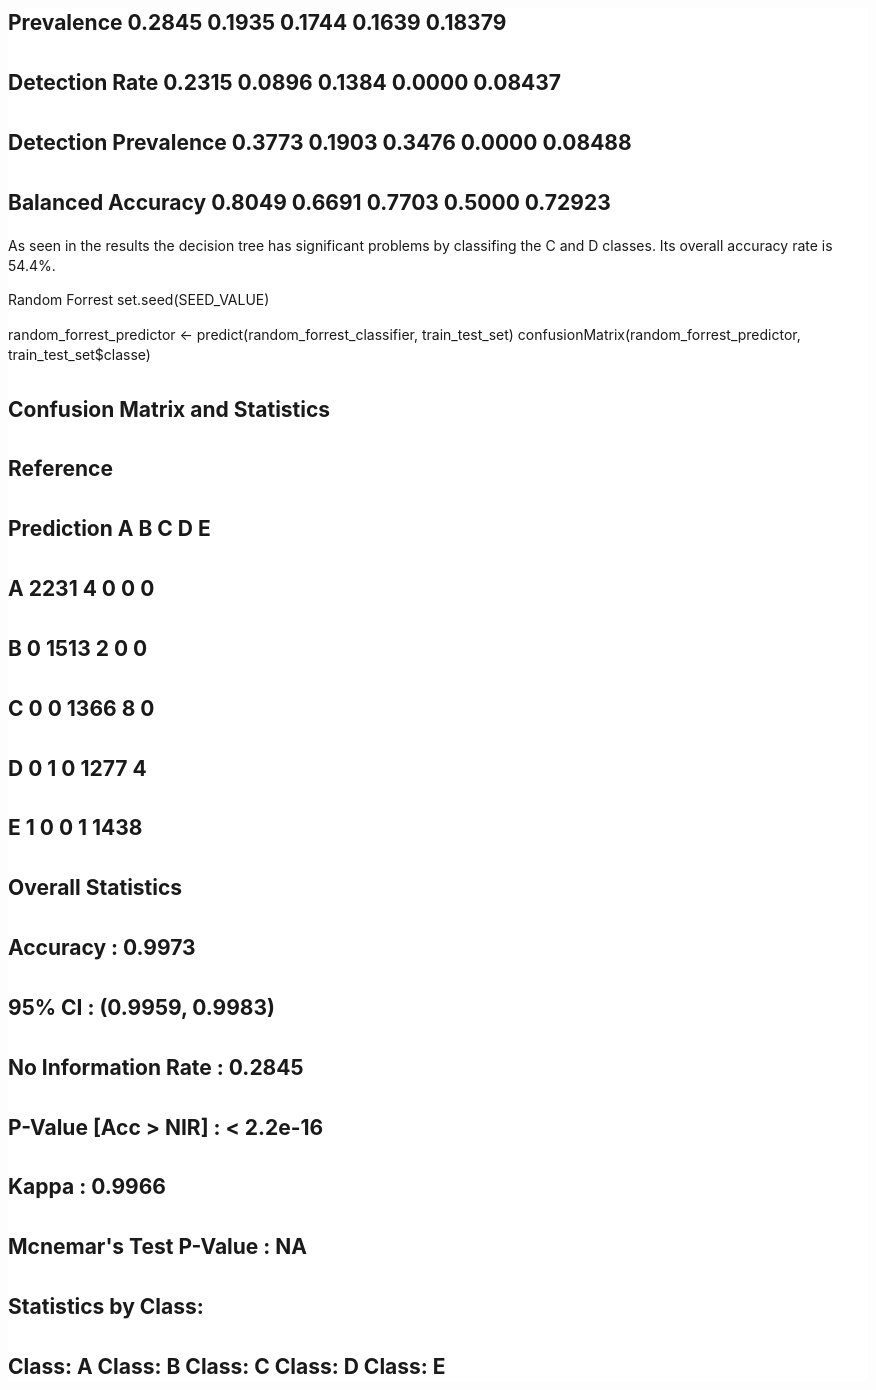 ## Prevalence             0.2845   0.1935   0.1744   0.1639  0.18379
## Detection Rate         0.2315   0.0896   0.1384   0.0000  0.08437
## Detection Prevalence   0.3773   0.1903   0.3476   0.0000  0.08488
## Balanced Accuracy      0.8049   0.6691   0.7703   0.5000  0.72923
As seen in the results the decision tree has significant problems by classifing the C and D classes. Its overall accuracy rate is 54.4%.

Random Forrest
set.seed(SEED_VALUE)

random_forrest_predictor <- predict(random_forrest_classifier, train_test_set)
confusionMatrix(random_forrest_predictor, train_test_set$classe)
## Confusion Matrix and Statistics
## 
##           Reference
## Prediction    A    B    C    D    E
##          A 2231    4    0    0    0
##          B    0 1513    2    0    0
##          C    0    0 1366    8    0
##          D    0    1    0 1277    4
##          E    1    0    0    1 1438
## 
## Overall Statistics
##                                           
##                Accuracy : 0.9973          
##                  95% CI : (0.9959, 0.9983)
##     No Information Rate : 0.2845          
##     P-Value [Acc > NIR] : < 2.2e-16       
##                                           
##                   Kappa : 0.9966          
##  Mcnemar's Test P-Value : NA              
## 
## Statistics by Class:
## 
##                      Class: A Class: B Class: C Class: D Class: E